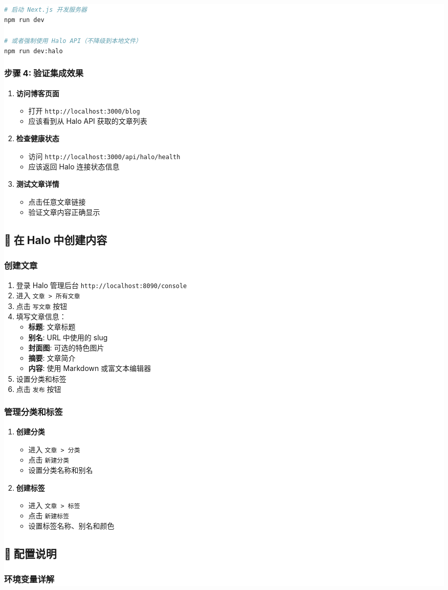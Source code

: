 ```bash
# 启动 Next.js 开发服务器
npm run dev

# 或者强制使用 Halo API（不降级到本地文件）
npm run dev:halo
```

### 步骤 4: 验证集成效果

1. **访问博客页面**
   - 打开 `http://localhost:3000/blog`
   - 应该看到从 Halo API 获取的文章列表

2. **检查健康状态**
   - 访问 `http://localhost:3000/api/halo/health`
   - 应该返回 Halo 连接状态信息

3. **测试文章详情**
   - 点击任意文章链接
   - 验证文章内容正确显示

## 📝 在 Halo 中创建内容

### 创建文章
1. 登录 Halo 管理后台 `http://localhost:8090/console`
2. 进入 `文章 > 所有文章`
3. 点击 `写文章` 按钮
4. 填写文章信息：
   - **标题**: 文章标题
   - **别名**: URL 中使用的 slug
   - **封面图**: 可选的特色图片
   - **摘要**: 文章简介
   - **内容**: 使用 Markdown 或富文本编辑器
5. 设置分类和标签
6. 点击 `发布` 按钮

### 管理分类和标签
1. **创建分类**
   - 进入 `文章 > 分类`
   - 点击 `新建分类`
   - 设置分类名称和别名

2. **创建标签**
   - 进入 `文章 > 标签`
   - 点击 `新建标签`
   - 设置标签名称、别名和颜色

## 🔧 配置说明

### 环境变量详解
